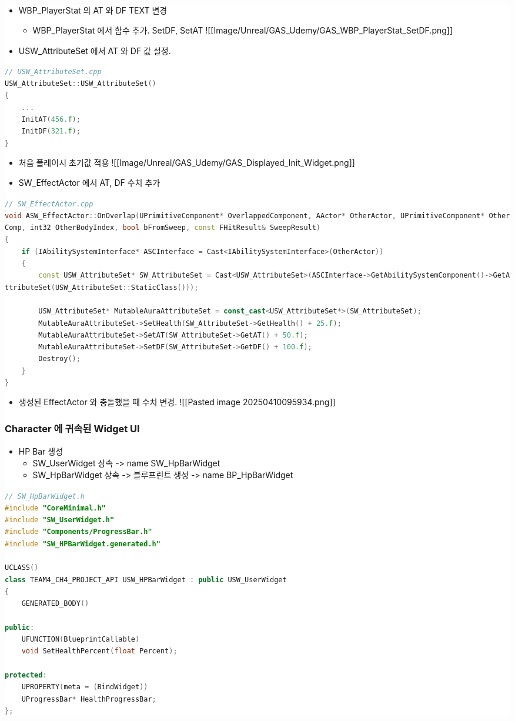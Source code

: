 - WBP_PlayerStat 의 AT 와 DF TEXT 변경
	- WBP_PlayerStat 에서 함수 추가. SetDF, SetAT
![[Image/Unreal/GAS_Udemy/GAS_WBP_PlayerStat_SetDF.png]]

- USW_AttributeSet 에서 AT 와 DF 값 설정.
```c++
// USW_AttributeSet.cpp
USW_AttributeSet::USW_AttributeSet()
{
	...
	InitAT(456.f);
	InitDF(321.f);
}
```

- 처음 플레이시 초기값 적용
![[Image/Unreal/GAS_Udemy/GAS_Displayed_Init_Widget.png]]

- SW_EffectActor 에서 AT, DF 수치 추가
```c++
// SW_EffectActor.cpp
void ASW_EffectActor::OnOverlap(UPrimitiveComponent* OverlappedComponent, AActor* OtherActor, UPrimitiveComponent* OtherComp, int32 OtherBodyIndex, bool bFromSweep, const FHitResult& SweepResult)
{
	if (IAbilitySystemInterface* ASCInterface = Cast<IAbilitySystemInterface>(OtherActor))
	{
		const USW_AttributeSet* SW_AttributeSet = Cast<USW_AttributeSet>(ASCInterface->GetAbilitySystemComponent()->GetAttributeSet(USW_AttributeSet::StaticClass()));
		
		USW_AttributeSet* MutableAuraAttributeSet = const_cast<USW_AttributeSet*>(SW_AttributeSet);
		MutableAuraAttributeSet->SetHealth(SW_AttributeSet->GetHealth() + 25.f);
		MutableAuraAttributeSet->SetAT(SW_AttributeSet->GetAT() + 50.f);
		MutableAuraAttributeSet->SetDF(SW_AttributeSet->GetDF() + 100.f);
		Destroy();
	}
}
```

- 생성된 EffectActor 와 충돌했을 때 수치 변경.
![[Pasted image 20250410095934.png]]
### Character 에 귀속된 Widget UI
- HP Bar 생성
	- SW_UserWidget 상속 -> name SW_HpBarWidget
	- SW_HpBarWidget 상속 -> 블루프린트 생성 -> name BP_HpBarWidget
```c++
// SW_HpBarWidget.h
#include "CoreMinimal.h"
#include "SW_UserWidget.h"
#include "Components/ProgressBar.h"
#include "SW_HPBarWidget.generated.h"

UCLASS()
class TEAM4_CH4_PROJECT_API USW_HPBarWidget : public USW_UserWidget
{
	GENERATED_BODY()
	
public:
	UFUNCTION(BlueprintCallable)
	void SetHealthPercent(float Percent);

protected:
	UPROPERTY(meta = (BindWidget))
	UProgressBar* HealthProgressBar;
};
```